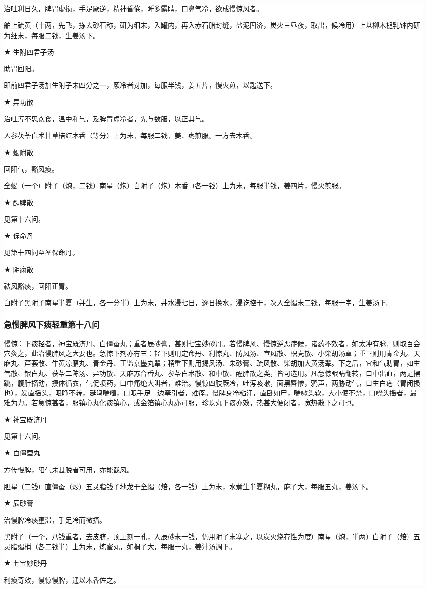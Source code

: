 治吐利日久，脾胃虚损，手足厥逆，精神昏倦，睡多露睛，口鼻气冷，欲成慢惊风者。  

舶上硫黄（十两，先飞，拣去砂石称，研为细末，入罐内，再入赤石脂封缝，盐泥固济，炭火三昼夜，取出，候冷用）上以柳木槌乳钵内研为细末，每服二钱，生姜汤下。  

★ 生附四君子汤  

助胃回阳。  

即前四君子汤加生附子末四分之一，厥冷者对加，每服半钱，姜五片，慢火煎，以匙送下。  

★ 异功散  

治吐泻不思饮食，温中和气，及脾胃虚冷者，先与数服，以正其气。  

人参茯苓白术甘草桔红木香（等分）上为末，每服二钱，姜、枣煎服。一方去木香。  

★ 蝎附散  

回阳气，豁风痰。  

全蝎（一个）附子（炮，二钱）南星（炮）白附子（炮）木香（各一钱）上为末，每服半钱，姜四片，慢火煎服。  

★ 醒脾散  

见第十六问。  

★ 保命丹  

见第十四问至圣保命丹。  

★ 阴痫散  

祛风豁痰，回阳正胃。  

白附子黑附子南星半夏（并生，各一分半）上为末，井水浸七日，逐日换水，浸讫控干，次入全蝎末二钱，每服一字，生姜汤下。  

### 急慢脾风下痰轻重第十八问  

慢惊：下痰轻者，神宝既济丹、白僵蚕丸；重者辰砂膏，甚则七宝妙砂丹。若慢脾风、慢惊逆恶症候，诸药不效者，如太冲有脉，则取百会穴灸之，此治慢脾风之大要也。急惊下剂亦有三：轻下则用定命丹、利惊丸、防风汤、宣风散、枳壳散、小柴胡汤辈；重下则用青金丸、天麻丸、芦荟散、牛黄凉膈丸、青金丹、王监京墨丸辈；稍重下则用揭风汤、朱砂膏、疏风散、柴胡加大黄汤辈。下之后，宜和气助胃，如生气散、银白丸、茯苓二陈汤、异功散、天麻苏合香丸、参苓白术散、和中散、醒脾散之类，皆可选用。凡急惊眼睛翻转，口中出血，两足摆跳，腹肚搐动，摸体循衣，气促喷药，口中痛绝大叫者，难治。慢惊四肢厥冷，吐泻咳嗽，面黑唇惨，鸦声，两胁动气，口生白疮（胃闭损也），发直摇头，眼睁不转，涎鸣喘噎，口眼手足一边牵引者，难痊。慢脾身冷粘汗，直卧如尸，喘嗽头软，大小便不禁，口噤头摇者，最难为力。若急惊甚者，服镇心丸化痰镇心，或金箔镇心丸亦可服，珍珠丸下痰亦效，热甚大便闭者，宽热散下之可也。  

★ 神宝既济丹  

见第十六问。  

★ 白僵蚕丸  

方传慢脾，阳气未甚脱者可用，亦能截风。  

胆星（二钱）直僵蚕（炒）五灵脂钱子地龙干全蝎（焙，各一钱）上为末，水煮生半夏糊丸，麻子大，每服五丸，姜汤下。  

★ 辰砂膏  

治慢脾冷痰壅滞，手足冷而微搐。  

黑附子（一个，八钱重者，去皮脐，顶上刻一孔，入辰砂末一钱，仍用附子末塞之，以炭火烧存性为度）南星（炮，半两）白附子（焙）五灵脂蝎梢（各二钱半）上为末，炼蜜丸，如桐子大，每服一丸，姜汁汤调下。  

★ 七宝妙砂丹  

利痰奇效，慢惊慢脾，通以木香佐之。  
